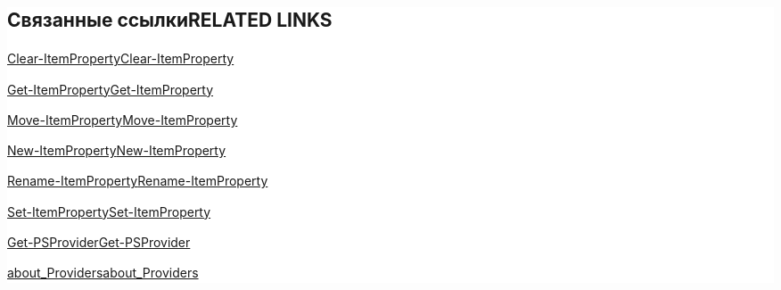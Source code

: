 ## <span data-ttu-id="9be52-176">Связанные ссылки</span><span class="sxs-lookup"><span data-stu-id="9be52-176">RELATED LINKS</span></span>

[<span data-ttu-id="9be52-177">Clear-ItemProperty</span><span class="sxs-lookup"><span data-stu-id="9be52-177">Clear-ItemProperty</span></span>](Clear-ItemProperty.md)

[<span data-ttu-id="9be52-178">Get-ItemProperty</span><span class="sxs-lookup"><span data-stu-id="9be52-178">Get-ItemProperty</span></span>](Get-ItemProperty.md)

[<span data-ttu-id="9be52-179">Move-ItemProperty</span><span class="sxs-lookup"><span data-stu-id="9be52-179">Move-ItemProperty</span></span>](Move-ItemProperty.md)

[<span data-ttu-id="9be52-180">New-ItemProperty</span><span class="sxs-lookup"><span data-stu-id="9be52-180">New-ItemProperty</span></span>](New-ItemProperty.md)

[<span data-ttu-id="9be52-181">Rename-ItemProperty</span><span class="sxs-lookup"><span data-stu-id="9be52-181">Rename-ItemProperty</span></span>](Rename-ItemProperty.md)

[<span data-ttu-id="9be52-182">Set-ItemProperty</span><span class="sxs-lookup"><span data-stu-id="9be52-182">Set-ItemProperty</span></span>](Set-ItemProperty.md)

[<span data-ttu-id="9be52-183">Get-PSProvider</span><span class="sxs-lookup"><span data-stu-id="9be52-183">Get-PSProvider</span></span>](Get-PSProvider.md)

[<span data-ttu-id="9be52-184">about_Providers</span><span class="sxs-lookup"><span data-stu-id="9be52-184">about_Providers</span></span>](../Microsoft.PowerShell.Core/About/about_Providers.md)

